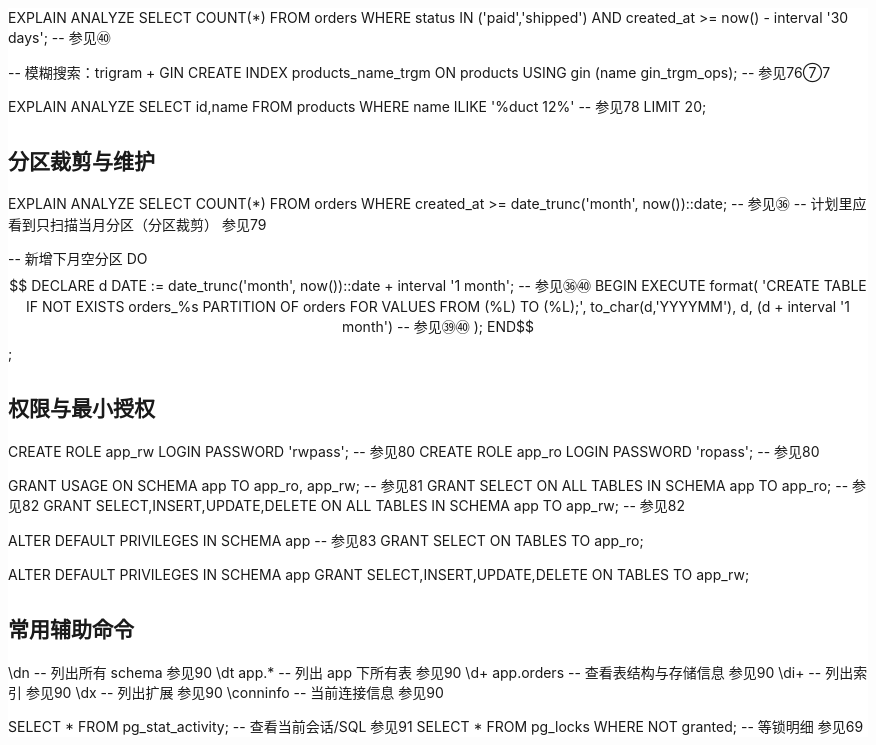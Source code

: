 EXPLAIN ANALYZE
SELECT COUNT(*) FROM orders
WHERE status IN ('paid','shipped')
  AND created_at >= now() - interval '30 days';   -- 参见㊵

-- 模糊搜索：trigram + GIN
CREATE INDEX products_name_trgm
ON products USING gin (name gin_trgm_ops);        -- 参见76⑦7

EXPLAIN ANALYZE
SELECT id,name FROM products
WHERE name ILIKE '%duct 12%'                      -- 参见78
LIMIT 20;

## 分区裁剪与维护
EXPLAIN ANALYZE
SELECT COUNT(*) FROM orders
WHERE created_at >= date_trunc('month', now())::date;  -- 参见㊱
-- 计划里应看到只扫描当月分区（分区裁剪） 参见79

-- 新增下月空分区
DO $$
DECLARE d DATE := date_trunc('month', now())::date + interval '1 month';  -- 参见㊱㊵
BEGIN
  EXECUTE format(
    'CREATE TABLE IF NOT EXISTS orders_%s PARTITION OF orders FOR VALUES FROM (%L) TO (%L);',
    to_char(d,'YYYYMM'), d, (d + interval '1 month')                       -- 参见㊴㊵
  );
END$$;

## 权限与最小授权
CREATE ROLE app_rw LOGIN PASSWORD 'rwpass';   -- 参见80
CREATE ROLE app_ro LOGIN PASSWORD 'ropass';   -- 参见80

GRANT USAGE ON SCHEMA app TO app_ro, app_rw; -- 参见81
GRANT SELECT ON ALL TABLES IN SCHEMA app TO app_ro;                      -- 参见82
GRANT SELECT,INSERT,UPDATE,DELETE ON ALL TABLES IN SCHEMA app TO app_rw; -- 参见82

ALTER DEFAULT PRIVILEGES IN SCHEMA app                                   -- 参见83
  GRANT SELECT ON TABLES TO app_ro;

ALTER DEFAULT PRIVILEGES IN SCHEMA app
  GRANT SELECT,INSERT,UPDATE,DELETE ON TABLES TO app_rw;

## 常用辅助命令
\dn            -- 列出所有 schema                         参见90
\dt app.*      -- 列出 app 下所有表                        参见90
\d+ app.orders -- 查看表结构与存储信息                     参见90
\di+           -- 列出索引                                 参见90
\dx            -- 列出扩展                                 参见90
\conninfo      -- 当前连接信息                             参见90

SELECT * FROM pg_stat_activity;         -- 查看当前会话/SQL   参见91
SELECT * FROM pg_locks WHERE NOT granted;  -- 等锁明细        参见69

